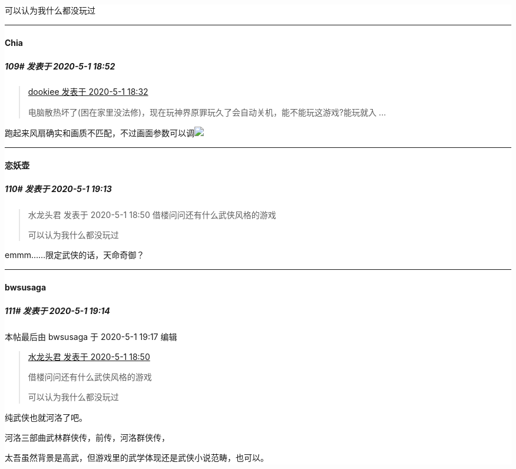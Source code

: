 可以认为我什么都没玩过







-----

####  Chia  
##### 109#       发表于 2020-5-1 18:52



<blockquote><a href="httphttps://bbs.saraba1st.com/2b/forum.php?mod=redirect&amp;goto=findpost&amp;pid=47271880&amp;ptid=1930037" target="_blank">dookiee 发表于 2020-5-1 18:32</a>

电脑散热坏了(困在家里没法修)，现在玩神界原罪玩久了会自动关机，能不能玩这游戏?能玩就入 ...</blockquote>
跑起来风扇确实和画质不匹配，不过画面参数可以调<img src="https://static.saraba1st.com/image/smiley/face2017/067.png" referrerpolicy="no-referrer">







-----

####  恋妖壶  
##### 110#       发表于 2020-5-1 19:13



<blockquote>水龙头君 发表于 2020-5-1 18:50
借楼问问还有什么武侠风格的游戏

可以认为我什么都没玩过</blockquote>
emmm……限定武侠的话，天命奇御？







-----

####  bwsusaga  
##### 111#       发表于 2020-5-1 19:14



 本帖最后由 bwsusaga 于 2020-5-1 19:17 编辑 
<blockquote><a href="httphttps://bbs.saraba1st.com/2b/forum.php?mod=redirect&amp;goto=findpost&amp;pid=47272021&amp;ptid=1930037" target="_blank">水龙头君 发表于 2020-5-1 18:50</a>

借楼问问还有什么武侠风格的游戏

可以认为我什么都没玩过</blockquote>
纯武侠也就河洛了吧。

河洛三部曲武林群侠传，前传，河洛群侠传，

太吾虽然背景是高武，但游戏里的武学体现还是武侠小说范畴，也可以。
